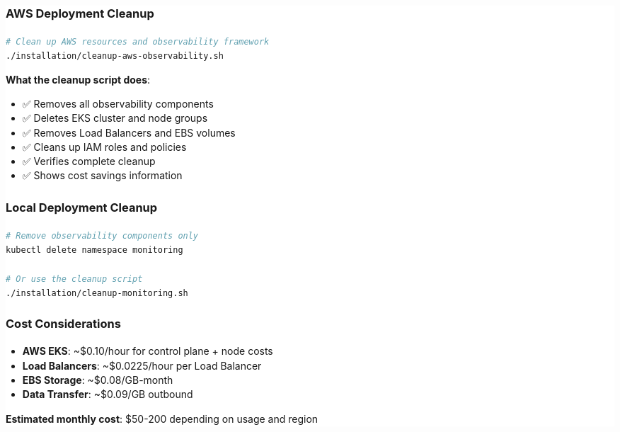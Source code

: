 ### **AWS Deployment Cleanup**
```bash
# Clean up AWS resources and observability framework
./installation/cleanup-aws-observability.sh
```

**What the cleanup script does**:
- ✅ Removes all observability components
- ✅ Deletes EKS cluster and node groups
- ✅ Removes Load Balancers and EBS volumes
- ✅ Cleans up IAM roles and policies
- ✅ Verifies complete cleanup
- ✅ Shows cost savings information

### **Local Deployment Cleanup**
```bash
# Remove observability components only
kubectl delete namespace monitoring

# Or use the cleanup script
./installation/cleanup-monitoring.sh
```

### **Cost Considerations**
- **AWS EKS**: ~$0.10/hour for control plane + node costs
- **Load Balancers**: ~$0.0225/hour per Load Balancer
- **EBS Storage**: ~$0.08/GB-month
- **Data Transfer**: ~$0.09/GB outbound

**Estimated monthly cost**: $50-200 depending on usage and region 